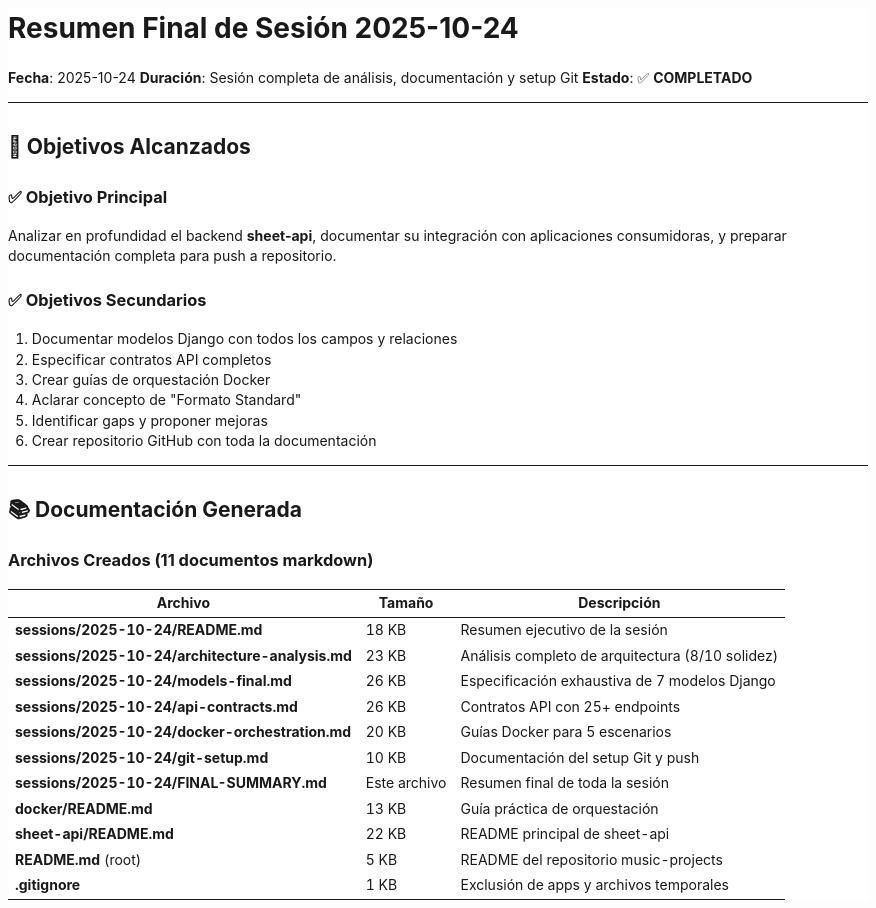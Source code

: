 # Resumen Final de Sesión 2025-10-24

**Fecha**: 2025-10-24
**Duración**: Sesión completa de análisis, documentación y setup Git
**Estado**: ✅ **COMPLETADO**

---

## 🎯 Objetivos Alcanzados

### ✅ Objetivo Principal
Analizar en profundidad el backend **sheet-api**, documentar su integración con aplicaciones consumidoras, y preparar documentación completa para push a repositorio.

### ✅ Objetivos Secundarios
1. Documentar modelos Django con todos los campos y relaciones
2. Especificar contratos API completos
3. Crear guías de orquestación Docker
4. Aclarar concepto de "Formato Standard"
5. Identificar gaps y proponer mejoras
6. Crear repositorio GitHub con toda la documentación

---

## 📚 Documentación Generada

### Archivos Creados (11 documentos markdown)

| Archivo | Tamaño | Descripción |
|---------|--------|-------------|
| **sessions/2025-10-24/README.md** | 18 KB | Resumen ejecutivo de la sesión |
| **sessions/2025-10-24/architecture-analysis.md** | 23 KB | Análisis completo de arquitectura (8/10 solidez) |
| **sessions/2025-10-24/models-final.md** | 26 KB | Especificación exhaustiva de 7 modelos Django |
| **sessions/2025-10-24/api-contracts.md** | 26 KB | Contratos API con 25+ endpoints |
| **sessions/2025-10-24/docker-orchestration.md** | 20 KB | Guías Docker para 5 escenarios |
| **sessions/2025-10-24/git-setup.md** | 10 KB | Documentación del setup Git y push |
| **sessions/2025-10-24/FINAL-SUMMARY.md** | Este archivo | Resumen final de toda la sesión |
| **docker/README.md** | 13 KB | Guía práctica de orquestación |
| **sheet-api/README.md** | 22 KB | README principal de sheet-api |
| **README.md** (root) | 5 KB | README del repositorio music-projects |
| **.gitignore** | 1 KB | Exclusión de apps y archivos temporales |

